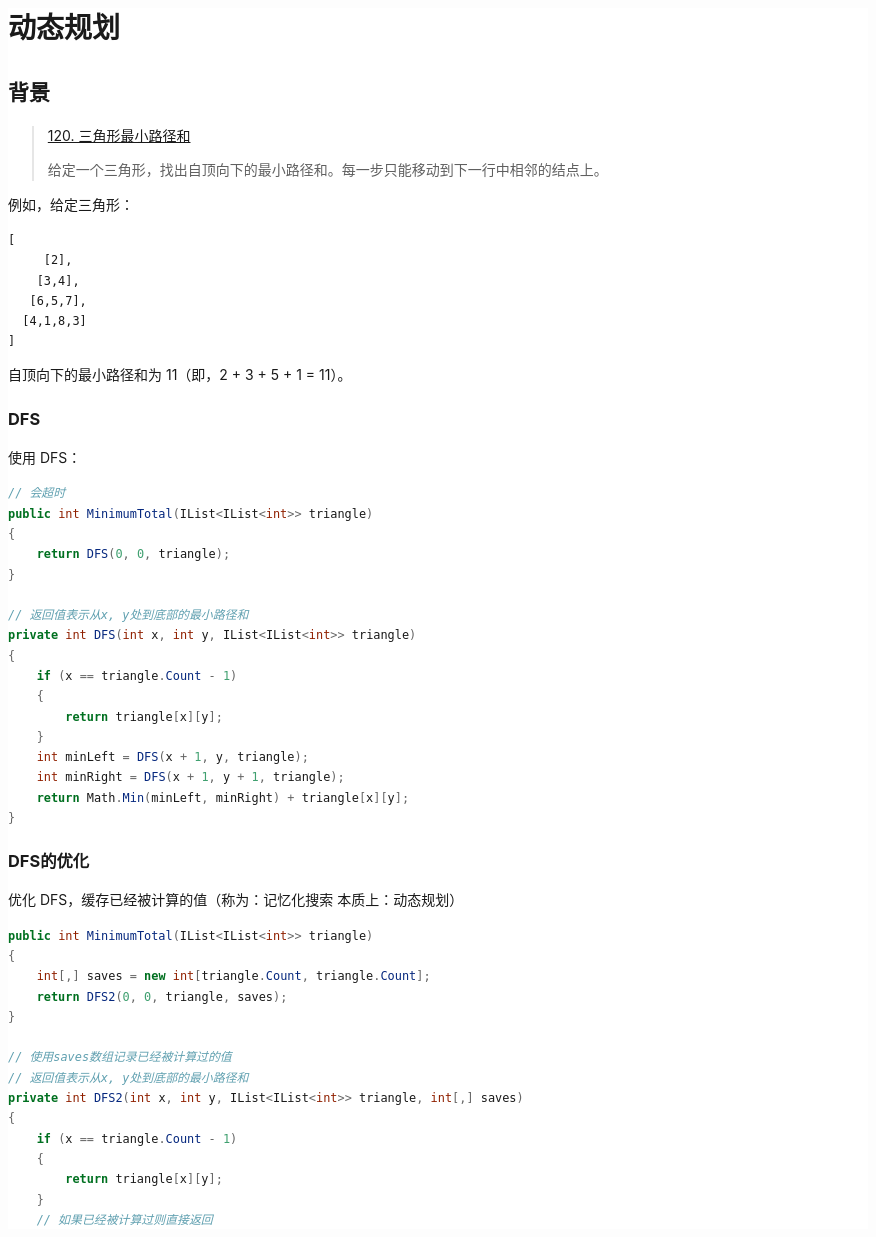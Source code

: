 # 动态规划

## 背景

> [120. 三角形最小路径和](https://leetcode-cn.com/problems/triangle/)
>
> 给定一个三角形，找出自顶向下的最小路径和。每一步只能移动到下一行中相邻的结点上。

例如，给定三角形：

```text
[
     [2],
    [3,4],
   [6,5,7],
  [4,1,8,3]
]
```

自顶向下的最小路径和为  11（即，2 + 3 + 5 + 1 = 11）。

### DFS

使用 DFS：

```csharp
// 会超时
public int MinimumTotal(IList<IList<int>> triangle)
{
    return DFS(0, 0, triangle);
}

// 返回值表示从x, y处到底部的最小路径和 
private int DFS(int x, int y, IList<IList<int>> triangle)
{
    if (x == triangle.Count - 1)
    {
        return triangle[x][y];
    }
    int minLeft = DFS(x + 1, y, triangle);
    int minRight = DFS(x + 1, y + 1, triangle);
    return Math.Min(minLeft, minRight) + triangle[x][y];
}
```

### DFS的优化

优化 DFS，缓存已经被计算的值（称为：记忆化搜索 本质上：动态规划）

```csharp
public int MinimumTotal(IList<IList<int>> triangle)
{
    int[,] saves = new int[triangle.Count, triangle.Count];
    return DFS2(0, 0, triangle, saves);
}

// 使用saves数组记录已经被计算过的值
// 返回值表示从x, y处到底部的最小路径和
private int DFS2(int x, int y, IList<IList<int>> triangle, int[,] saves)
{
    if (x == triangle.Count - 1)
    {
        return triangle[x][y];
    }
    // 如果已经被计算过则直接返回
```